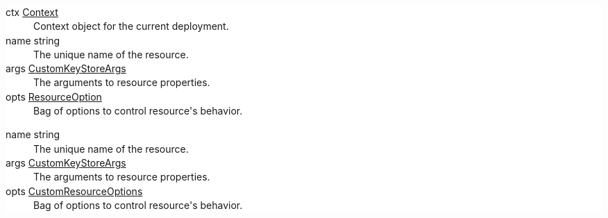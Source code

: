 <div>
<pulumi-choosable type="language" values="go">

<dl class="resources-properties"><dt
        class="property-optional" title="Optional">
        <span>ctx</span>
        <span class="property-indicator"></span>
        <span class="property-type"><a href="https://pkg.go.dev/github.com/pulumi/pulumi/sdk/v3/go/pulumi?tab=doc#Context">Context</a></span>
    </dt>
    <dd>Context object for the current deployment.</dd><dt
        class="property-required" title="Required">
        <span>name</span>
        <span class="property-indicator"></span>
        <span class="property-type">string</span>
    </dt>
    <dd>The unique name of the resource.</dd><dt
        class="property-required" title="Required">
        <span>args</span>
        <span class="property-indicator"></span>
        <span class="property-type"><a href="#inputs">CustomKeyStoreArgs</a></span>
    </dt>
    <dd>The arguments to resource properties.</dd><dt
        class="property-optional" title="Optional">
        <span>opts</span>
        <span class="property-indicator"></span>
        <span class="property-type"><a href="https://pkg.go.dev/github.com/pulumi/pulumi/sdk/v3/go/pulumi?tab=doc#ResourceOption">ResourceOption</a></span>
    </dt>
    <dd>Bag of options to control resource&#39;s behavior.</dd></dl>

</pulumi-choosable>
</div>

<div>
<pulumi-choosable type="language" values="csharp">

<dl class="resources-properties"><dt
        class="property-required" title="Required">
        <span>name</span>
        <span class="property-indicator"></span>
        <span class="property-type">string</span>
    </dt>
    <dd>The unique name of the resource.</dd><dt
        class="property-required" title="Required">
        <span>args</span>
        <span class="property-indicator"></span>
        <span class="property-type"><a href="#inputs">CustomKeyStoreArgs</a></span>
    </dt>
    <dd>The arguments to resource properties.</dd><dt
        class="property-optional" title="Optional">
        <span>opts</span>
        <span class="property-indicator"></span>
        <span class="property-type"><a href="/docs/reference/pkg/dotnet/Pulumi/Pulumi.CustomResourceOptions.html">CustomResourceOptions</a></span>
    </dt>
    <dd>Bag of options to control resource&#39;s behavior.</dd></dl>

